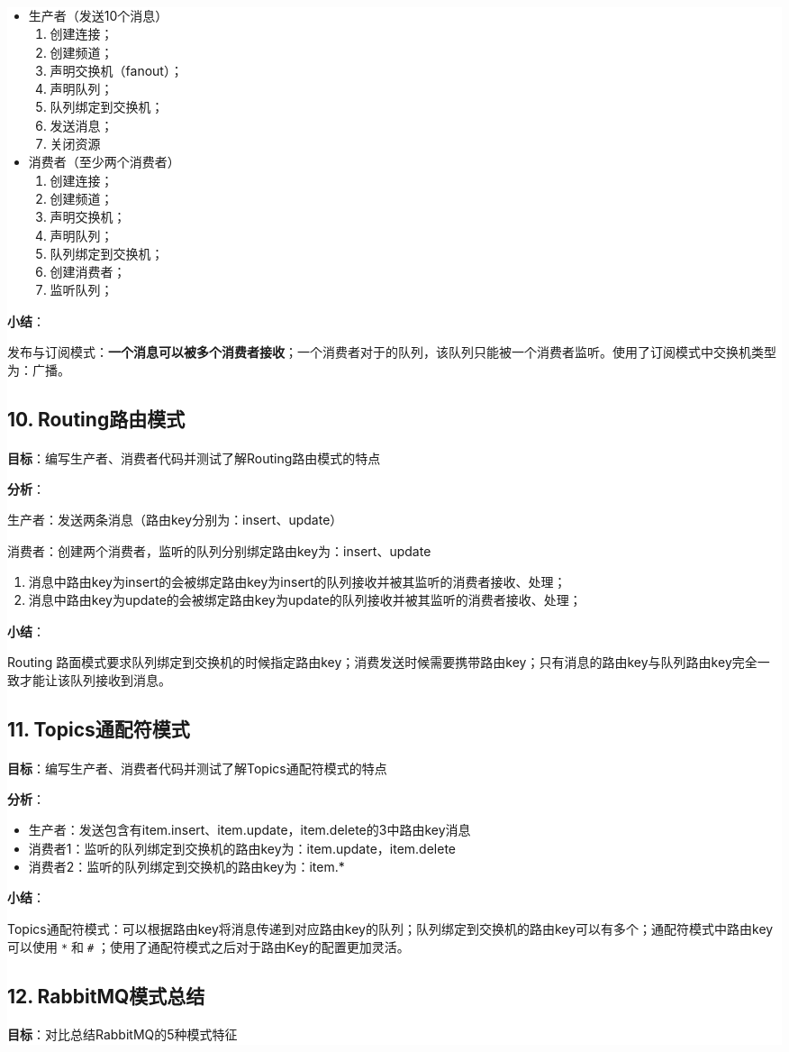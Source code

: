 - 生产者（发送10个消息）
  1. 创建连接；
  2. 创建频道；
  3. 声明交换机（fanout）；
  4. 声明队列；
  5. 队列绑定到交换机；
  6. 发送消息；
  7. 关闭资源
- 消费者（至少两个消费者）
  1. 创建连接；
  2. 创建频道；
  3. 声明交换机；
  4. 声明队列；
  5. 队列绑定到交换机；
  6. 创建消费者；
  7. 监听队列；

**小结**：

发布与订阅模式：**一个消息可以被多个消费者接收**；一个消费者对于的队列，该队列只能被一个消费者监听。使用了订阅模式中交换机类型为：广播。

## 10. Routing路由模式

**目标**：编写生产者、消费者代码并测试了解Routing路由模式的特点

**分析**：

生产者：发送两条消息（路由key分别为：insert、update）

消费者：创建两个消费者，监听的队列分别绑定路由key为：insert、update

1. 消息中路由key为insert的会被绑定路由key为insert的队列接收并被其监听的消费者接收、处理；
2. 消息中路由key为update的会被绑定路由key为update的队列接收并被其监听的消费者接收、处理；

**小结**：

Routing 路面模式要求队列绑定到交换机的时候指定路由key；消费发送时候需要携带路由key；只有消息的路由key与队列路由key完全一致才能让该队列接收到消息。

## 11. Topics通配符模式

**目标**：编写生产者、消费者代码并测试了解Topics通配符模式的特点

**分析**：

- 生产者：发送包含有item.insert、item.update，item.delete的3中路由key消息
- 消费者1：监听的队列绑定到交换机的路由key为：item.update，item.delete
- 消费者2：监听的队列绑定到交换机的路由key为：item.*

**小结**：

Topics通配符模式：可以根据路由key将消息传递到对应路由key的队列；队列绑定到交换机的路由key可以有多个；通配符模式中路由key可以使用 `*` 和 `#` ；使用了通配符模式之后对于路由Key的配置更加灵活。

## 12. RabbitMQ模式总结

**目标**：对比总结RabbitMQ的5种模式特征

